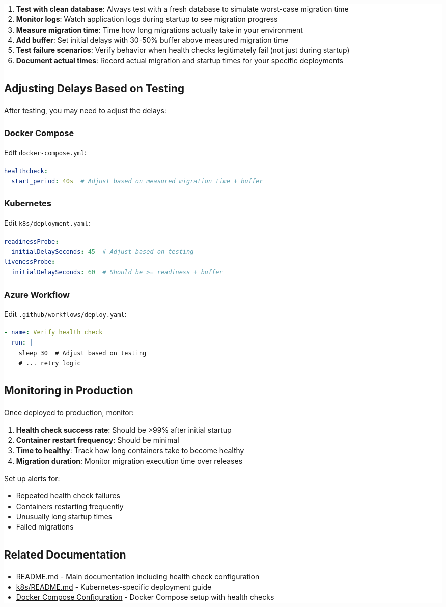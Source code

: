 1. **Test with clean database**: Always test with a fresh database to simulate worst-case migration time
2. **Monitor logs**: Watch application logs during startup to see migration progress
3. **Measure migration time**: Time how long migrations actually take in your environment
4. **Add buffer**: Set initial delays with 30-50% buffer above measured migration time
5. **Test failure scenarios**: Verify behavior when health checks legitimately fail (not just during startup)
6. **Document actual times**: Record actual migration and startup times for your specific deployments

## Adjusting Delays Based on Testing

After testing, you may need to adjust the delays:

### Docker Compose
Edit `docker-compose.yml`:
```yaml
healthcheck:
  start_period: 40s  # Adjust based on measured migration time + buffer
```

### Kubernetes
Edit `k8s/deployment.yaml`:
```yaml
readinessProbe:
  initialDelaySeconds: 45  # Adjust based on testing
livenessProbe:
  initialDelaySeconds: 60  # Should be >= readiness + buffer
```

### Azure Workflow
Edit `.github/workflows/deploy.yaml`:
```yaml
- name: Verify health check
  run: |
    sleep 30  # Adjust based on testing
    # ... retry logic
```

## Monitoring in Production

Once deployed to production, monitor:

1. **Health check success rate**: Should be >99% after initial startup
2. **Container restart frequency**: Should be minimal
3. **Time to healthy**: Track how long containers take to become healthy
4. **Migration duration**: Monitor migration execution time over releases

Set up alerts for:
- Repeated health check failures
- Containers restarting frequently
- Unusually long startup times
- Failed migrations

## Related Documentation

- [README.md](../README.md) - Main documentation including health check configuration
- [k8s/README.md](../k8s/README.md) - Kubernetes-specific deployment guide
- [Docker Compose Configuration](../docker-compose.yml) - Docker Compose setup with health checks
